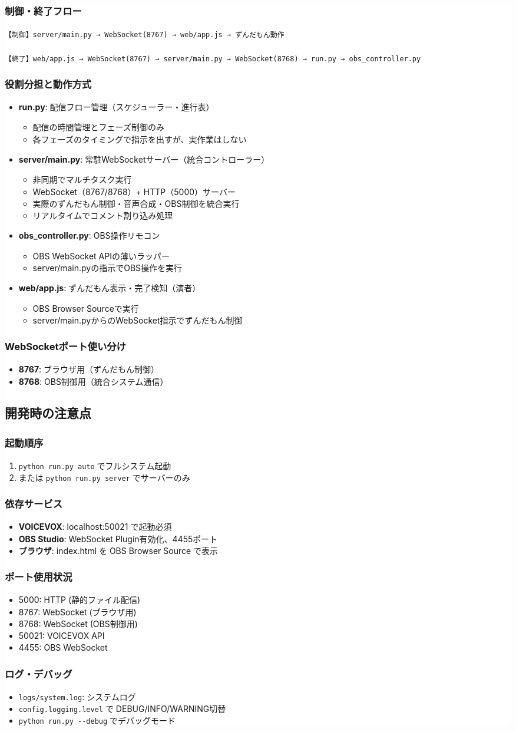 ### 制御・終了フロー
```
【制御】server/main.py → WebSocket(8767) → web/app.js → ずんだもん動作

【終了】web/app.js → WebSocket(8767) → server/main.py → WebSocket(8768) → run.py → obs_controller.py
```

### 役割分担と動作方式
- **run.py**: 配信フロー管理（スケジューラー・進行表）
  - 配信の時間管理とフェーズ制御のみ
  - 各フェーズのタイミングで指示を出すが、実作業はしない

- **server/main.py**: 常駐WebSocketサーバー（統合コントローラー）
  - 非同期でマルチタスク実行
  - WebSocket（8767/8768）+ HTTP（5000）サーバー
  - 実際のずんだもん制御・音声合成・OBS制御を統合実行
  - リアルタイムでコメント割り込み処理

- **obs_controller.py**: OBS操作リモコン
  - OBS WebSocket APIの薄いラッパー
  - server/main.pyの指示でOBS操作を実行

- **web/app.js**: ずんだもん表示・完了検知（演者）
  - OBS Browser Sourceで実行
  - server/main.pyからのWebSocket指示でずんだもん制御

### WebSocketポート使い分け
- **8767**: ブラウザ用（ずんだもん制御）
- **8768**: OBS制御用（統合システム通信）

## 開発時の注意点

### 起動順序
1. `python run.py auto` でフルシステム起動
2. または `python run.py server` でサーバーのみ

### 依存サービス
- **VOICEVOX**: localhost:50021 で起動必須
- **OBS Studio**: WebSocket Plugin有効化、4455ポート
- **ブラウザ**: index.html を OBS Browser Source で表示

### ポート使用状況
- 5000: HTTP (静的ファイル配信)
- 8767: WebSocket (ブラウザ用)
- 8768: WebSocket (OBS制御用)
- 50021: VOICEVOX API
- 4455: OBS WebSocket

### ログ・デバッグ
- `logs/system.log`: システムログ
- `config.logging.level` で DEBUG/INFO/WARNING切替
- `python run.py --debug` でデバッグモード
